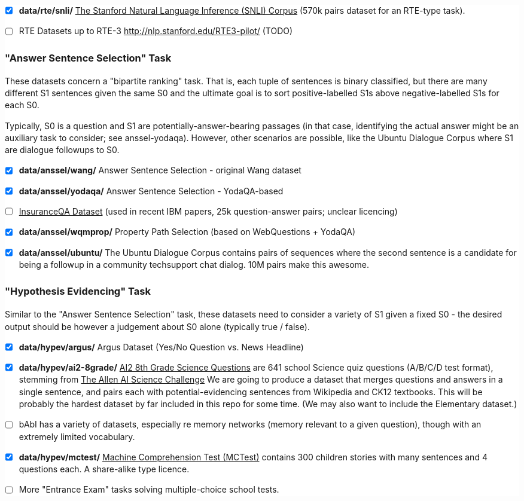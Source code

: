   * [X] **data/rte/snli/** [The Stanford Natural Language Inference (SNLI) Corpus](http://nlp.stanford.edu/projects/snli/)
(570k pairs dataset for an RTE-type task).

  * [ ] RTE Datasets up to RTE-3 http://nlp.stanford.edu/RTE3-pilot/ (TODO)

### "Answer Sentence Selection" Task

These datasets concern a "bipartite ranking" task.  That is, each tuple
of sentences is binary classified, but there are many different S1 sentences
given the same S0 and the ultimate goal is to sort positive-labelled S1s
above negative-labelled S1s for each S0.

Typically, S0 is a question and S1 are potentially-answer-bearing passages
(in that case, identifying the actual answer might be an auxiliary task
to consider; see anssel-yodaqa).  However, other scenarios are possible, like
the Ubuntu Dialogue Corpus where S1 are dialogue followups to S0.

  * [X] **data/anssel/wang/** Answer Sentence Selection - original Wang dataset

  * [X] **data/anssel/yodaqa/** Answer Sentence Selection - YodaQA-based

  * [ ] [InsuranceQA Dataset](https://github.com/shuzi/insuranceQA)
(used in recent IBM papers, 25k question-answer pairs; unclear licencing)

  * [X] **data/anssel/wqmprop/** Property Path Selection (based on WebQuestions + YodaQA)

  * [X] **data/anssel/ubuntu/** The Ubuntu Dialogue Corpus
contains pairs of sequences where the second sentence is a candidate for being
a followup in a community techsupport chat dialog.  10M pairs make this
awesome.

### "Hypothesis Evidencing" Task

Similar to the "Answer Sentence Selection" task, these datasets need to
consider a variety of S1 given a fixed S0 - the desired output should be
however a judgement about S0 alone (typically true / false).

  * [X] **data/hypev/argus/** Argus Dataset (Yes/No Question vs. News Headline)

  * [X] **data/hypev/ai2-8grade/** [AI2 8th Grade Science Questions](http://allenai.org/data.html)
are 641 school Science quiz questions (A/B/C/D test format), stemming from
[The Allen AI Science Challenge](https://www.kaggle.com/c/the-allen-ai-science-challenge/)
We are going to produce a dataset that merges questions and answers in a single
sentence, and pairs each with potential-evidencing sentences from Wikipedia and
CK12 textbooks.  This will be probably the hardest dataset by far included in
this repo for some time.  (We may also want to include the Elementary dataset.)

  * [ ] bAbI has a variety of datasets, especially re memory networks (memory
relevant to a given question), though with an extremely limited vocabulary.

  * [X] **data/hypev/mctest/** [Machine Comprehension Test (MCTest)](http://research.microsoft.com/en-us/um/redmond/projects/mctest/)
contains 300 children stories with many sentences and 4 questions each.
A share-alike type licence.

  * [ ] More "Entrance Exam" tasks solving multiple-choice school tests.
